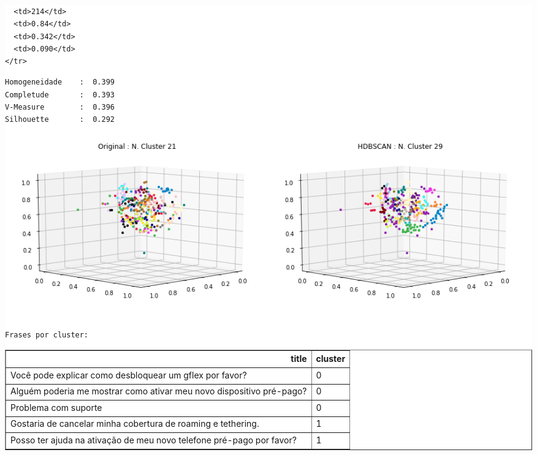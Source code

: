       <td>214</td>
      <td>0.84</td>
      <td>0.342</td>
      <td>0.090</td>
    </tr>
  </tbody>
</table>
</div>



    Homogeneidade    :  0.399
    Completude       :  0.393
    V-Measure        :  0.396
    Silhouette       :  0.292



![png](doc2vec_files/doc2vec_39_1.png)


    Frases por cluster:



<table border="1" class="dataframe">
  <thead>
    <tr style="text-align: right;">
      <th>title</th>
      <th>cluster</th>
    </tr>
  </thead>
  <tbody>
    <tr>
      <td>Você pode explicar como desbloquear um gflex por favor?</td>
      <td>0</td>
    </tr>
    <tr>
      <td>Alguém poderia me mostrar como ativar meu novo dispositivo pré-pago?</td>
      <td>0</td>
    </tr>
    <tr>
      <td>Problema com suporte</td>
      <td>0</td>
    </tr>
    <tr>
      <td>Gostaria de cancelar minha cobertura de roaming e tethering.</td>
      <td>1</td>
    </tr>
    <tr>
      <td>Posso ter ajuda na ativação de meu novo telefone pré-pago por favor?</td>
      <td>1</td>
    </tr>